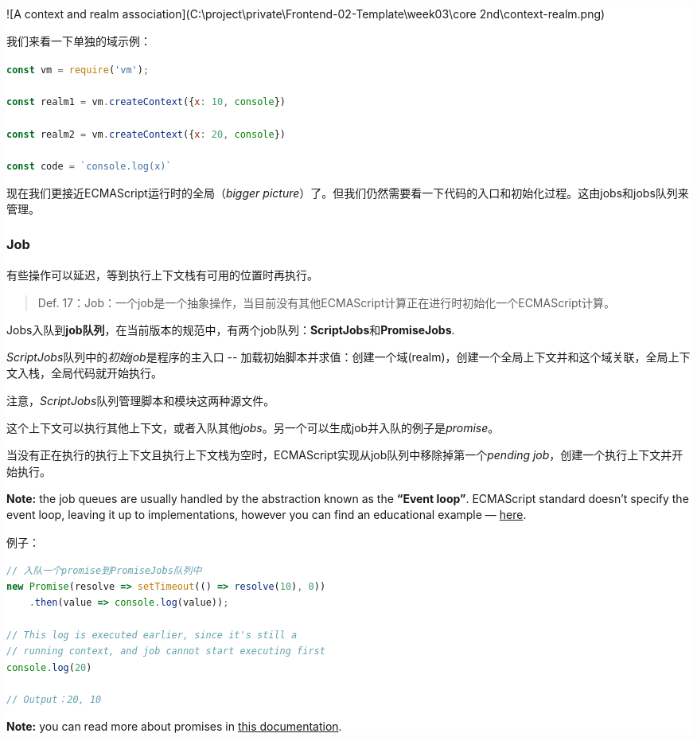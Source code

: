 ![A context and realm association](C:\project\private\Frontend-02-Template\week03\core 2nd\context-realm.png)

我们来看一下单独的域示例：

```js
const vm = require('vm');

const realm1 = vm.createContext({x: 10, console})

const realm2 = vm.createContext({x: 20, console})

const code = `console.log(x)`
```

现在我们更接近ECMAScript运行时的全局（*bigger picture*）了。但我们仍然需要看一下代码的入口和初始化过程。这由jobs和jobs队列来管理。



### Job

有些操作可以延迟，等到执行上下文栈有可用的位置时再执行。

> Def. 17：Job：一个job是一个抽象操作，当目前没有其他ECMAScript计算正在进行时初始化一个ECMAScript计算。

Jobs入队到**job队列**，在当前版本的规范中，有两个job队列：**ScriptJobs**和**PromiseJobs**.

*ScriptJobs*队列中的*初始job*是程序的主入口 -- 加载初始脚本并求值：创建一个域(realm)，创建一个全局上下文并和这个域关联，全局上下文入栈，全局代码就开始执行。

注意，*ScriptJobs*队列管理脚本和模块这两种源文件。

这个上下文可以执行其他上下文，或者入队其他*jobs*。另一个可以生成job并入队的例子是*promise*。

当没有正在执行的执行上下文且执行上下文栈为空时，ECMAScript实现从job队列中移除掉第一个*pending job*，创建一个执行上下文并开始执行。

**Note:** the job queues are usually handled by the abstraction known as the **“Event loop”**. ECMAScript standard doesn’t specify the event loop, leaving it up to implementations, however you can find an educational example — [here](https://gist.github.com/DmitrySoshnikov/26e54990e7df8c3ae7e6e149c87883e4).



例子：

```js
// 入队一个promise到PromiseJobs队列中
new Promise(resolve => setTimeout(() => resolve(10), 0))
	.then(value => console.log(value));

// This log is executed earlier, since it's still a
// running context, and job cannot start executing first
console.log(20)

// Output：20, 10
```



**Note:** you can read more about promises in [this documentation](https://developer.mozilla.org/en-US/docs/Web/JavaScript/Reference/Global_Objects/Promise).
